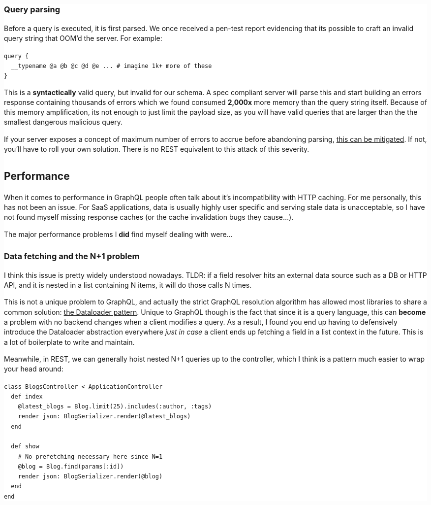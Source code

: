 ### Query parsing

Before a query is executed, it is first parsed. We once received a pen-test report evidencing that its possible to craft an invalid query string that OOM’d the server. For example:

```
query {
  __typename @a @b @c @d @e ... # imagine 1k+ more of these
}
```

This is a **syntactically** valid query, but invalid for our schema. A spec compliant server will parse this and start building an errors response containing thousands of errors which we found consumed **2,000x** more memory than the query string itself. Because of this memory amplification, its not enough to just limit the payload size, as you will have valid queries that are larger than the the smallest dangerous malicious query.

If your server exposes a concept of maximum number of errors to accrue before abandoning parsing, [this can be mitigated](https://github.com/rmosolgo/graphql-ruby/issues/4154). If not, you’ll have to roll your own solution. There is no REST equivalent to this attack of this severity.

## Performance

When it comes to performance in GraphQL people often talk about it’s incompatibility with HTTP caching. For me personally, this has not been an issue. For SaaS applications, data is usually highly user specific and serving stale data is unacceptable, so I have not found myself missing response caches (or the cache invalidation bugs they cause…).

The major performance problems I **did** find myself dealing with were…

### Data fetching and the N+1 problem

I think this issue is pretty widely understood nowadays. TLDR: if a field resolver hits an external data source such as a DB or HTTP API, and it is nested in a list containing N items, it will do those calls N times.

This is not a unique problem to GraphQL, and actually the strict GraphQL resolution algorithm has allowed most libraries to share a common solution: [the Dataloader pattern](https://graphql-ruby.org/dataloader/overview.html). Unique to GraphQL though is the fact that since it is a query language, this can **become** a problem with no backend changes when a client modifies a query. As a result, I found you end up having to defensively introduce the Dataloader abstraction everywhere _just in case_ a client ends up fetching a field in a list context in the future. This is a lot of boilerplate to write and maintain.

Meanwhile, in REST, we can generally hoist nested N+1 queries up to the controller, which I think is a pattern much easier to wrap your head around:

```
class BlogsController < ApplicationController
  def index
    @latest_blogs = Blog.limit(25).includes(:author, :tags)
    render json: BlogSerializer.render(@latest_blogs)
  end

  def show
    # No prefetching necessary here since N=1
    @blog = Blog.find(params[:id])
    render json: BlogSerializer.render(@blog)
  end
end
```
